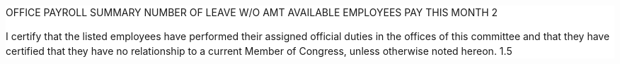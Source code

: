 OFFICE PAYROLL SUMMARY
NUMBER OF LEAVE W/O AMT AVAILABLE
EMPLOYEES PAY THIS MONTH
2

I certify that the listed employees have performed their
assigned official duties in the offices of this committee
and that they have certified that they have no
relationship to a current Member of Congress, unless
otherwise noted hereon.
1.5